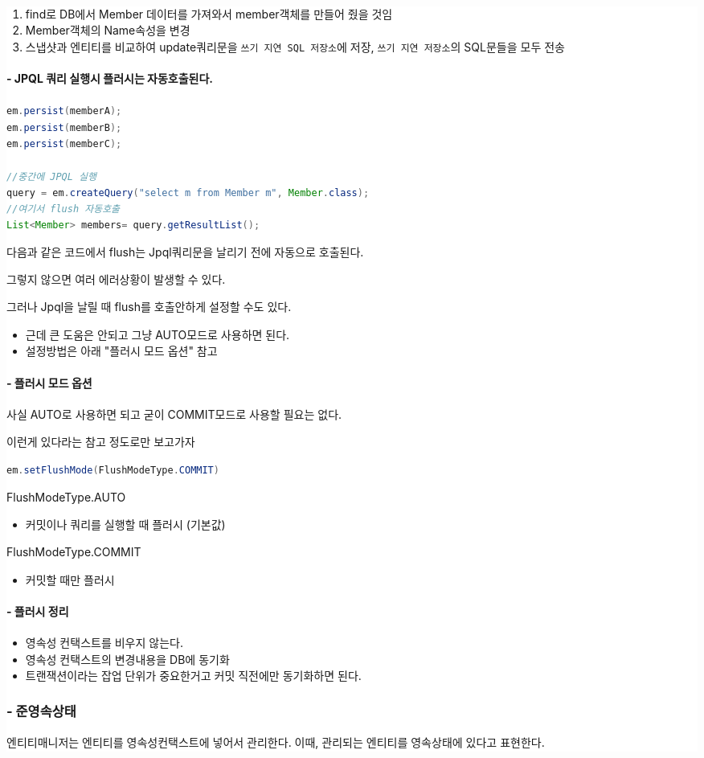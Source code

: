 1. find로 DB에서 Member 데이터를 가져와서 member객체를 만들어 줬을 것임
2. Member객체의 Name속성을 변경
3. 스냅샷과 엔티티를 비교하여 update쿼리문을 `쓰기 지연 SQL 저장소`에 저장, `쓰기 지연 저장소`의 SQL문들을 모두 전송



#### - JPQL 쿼리 실행시 플러시는 자동호출된다.

```java
em.persist(memberA);
em.persist(memberB);
em.persist(memberC);

//중간에 JPQL 실행
query = em.createQuery("select m from Member m", Member.class);
//여기서 flush 자동호출
List<Member> members= query.getResultList();
```

다음과 같은 코드에서 flush는 Jpql쿼리문을 날리기 전에 자동으로 호출된다.

그렇지 않으면 여러 에러상황이 발생할 수 있다.

그러나 Jpql을 날릴 때 flush를 호출안하게 설정할 수도 있다.

- 근데 큰 도움은 안되고 그냥 AUTO모드로 사용하면 된다.
- 설정방법은 아래 "플러시 모드 옵션" 참고



#### - 플러시 모드 옵션

사실 AUTO로 사용하면 되고 굳이 COMMIT모드로 사용할 필요는 없다.

이런게 있다라는 참고 정도로만 보고가자

```java
em.setFlushMode(FlushModeType.COMMIT)
```

FlushModeType.AUTO

- 커밋이나 쿼리를 실행할 때 플러시 (기본값) 

FlushModeType.COMMIT

- 커밋할 때만 플러시



#### - 플러시 정리

- 영속성 컨택스트를 비우지 않는다.
- 영속성 컨택스트의 변경내용을 DB에 동기화
- 트랜잭션이라는 잡업 단위가 중요한거고 커밋 직전에만 동기화하면 된다.



### - 준영속상태

엔티티매니저는 엔티티를 영속성컨택스트에 넣어서 관리한다. 이때, 관리되는 엔티티를 영속상태에 있다고 표현한다. 
